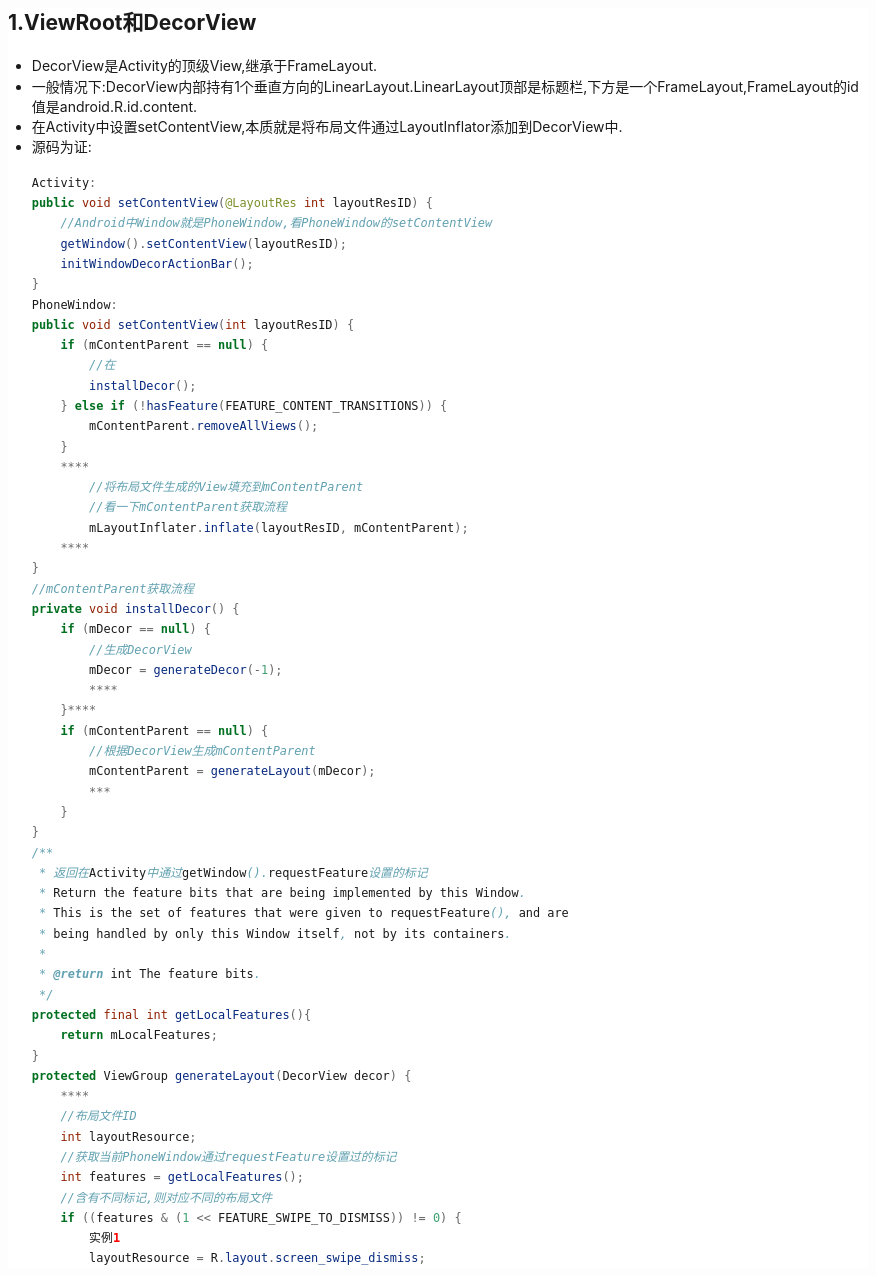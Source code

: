## 1.ViewRoot和DecorView
- DecorView是Activity的顶级View,继承于FrameLayout.
- 一般情况下:DecorView内部持有1个垂直方向的LinearLayout.LinearLayout顶部是标题栏,下方是一个FrameLayout,FrameLayout的id值是android.R.id.content.
- 在Activity中设置setContentView,本质就是将布局文件通过LayoutInflator添加到DecorView中.
- 源码为证:
    ```java
    Activity:
    public void setContentView(@LayoutRes int layoutResID) {
        //Android中Window就是PhoneWindow,看PhoneWindow的setContentView
        getWindow().setContentView(layoutResID);
        initWindowDecorActionBar();
    }
    PhoneWindow:
    public void setContentView(int layoutResID) {
        if (mContentParent == null) {
            //在
            installDecor();
        } else if (!hasFeature(FEATURE_CONTENT_TRANSITIONS)) {
            mContentParent.removeAllViews();
        }
        ****
            //将布局文件生成的View填充到mContentParent
            //看一下mContentParent获取流程
            mLayoutInflater.inflate(layoutResID, mContentParent);
        ****
    }
    //mContentParent获取流程
    private void installDecor() {
        if (mDecor == null) {
            //生成DecorView
            mDecor = generateDecor(-1);
            ****
        }****
        if (mContentParent == null) {
            //根据DecorView生成mContentParent
            mContentParent = generateLayout(mDecor);
            ***
        }
    }
    /**
     * 返回在Activity中通过getWindow().requestFeature设置的标记
     * Return the feature bits that are being implemented by this Window.
     * This is the set of features that were given to requestFeature(), and are
     * being handled by only this Window itself, not by its containers.
     *
     * @return int The feature bits.
     */
    protected final int getLocalFeatures(){
        return mLocalFeatures;
    }
    protected ViewGroup generateLayout(DecorView decor) {
        ****
        //布局文件ID
        int layoutResource;
        //获取当前PhoneWindow通过requestFeature设置过的标记
        int features = getLocalFeatures();
        //含有不同标记,则对应不同的布局文件
        if ((features & (1 << FEATURE_SWIPE_TO_DISMISS)) != 0) {
            实例1
            layoutResource = R.layout.screen_swipe_dismiss;